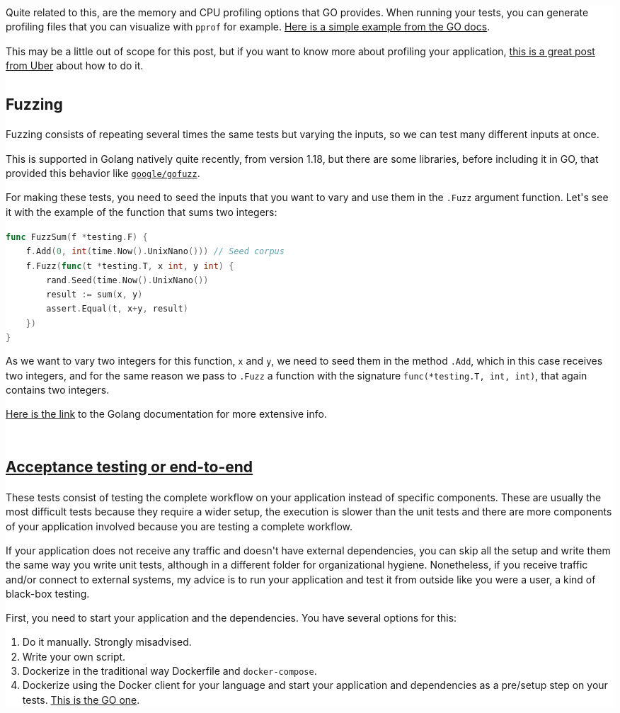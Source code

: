 Quite related to this, are the memory and CPU profiling options that GO provides. When running your tests, you can generate profiling files that you can visualize with `pprof` for example. [Here is a simple example from the GO docs](https://pkg.go.dev/runtime/pprof).

This may be a little out of scope for this post, but if you want to know more about profiling your application, [this is a great post from Uber](https://eng.uber.com/pprof-go-profiler/) about how to do it.

## Fuzzing

Fuzzing consists of repeating several times the same tests but varying the inputs, so we can test many different inputs at once.

This is supported in Golang natively quite recently, from version 1.18, but there are some libraries, before including it in GO, that provided this behavior like [`google/gofuzz`](https://github.com/google/gofuzz).

For making these tests, you need to seed the inputs that you want to vary and use them in the `.Fuzz` argument function. Let's see it with the example of the function that sums two integers:

```go
func FuzzSum(f *testing.F) {
    f.Add(0, int(time.Now().UnixNano())) // Seed corpus
    f.Fuzz(func(t *testing.T, x int, y int) {
        rand.Seed(time.Now().UnixNano())
        result := sum(x, y)
        assert.Equal(t, x+y, result)
    })
}
```

As we want to vary two integers for this function, `x` and `y`, we need to seed them in the method `.Add`, which in this case receives two integers, and for the same reason we pass to `.Fuzz` a function with the signature `func(*testing.T, int, int)`, that again contains two integers.

[Here is the link](https://go.dev/doc/fuzz/) to the Golang documentation for more extensive info.
<br/><br/>

## [Acceptance testing or end-to-end](#acceptance-testing-or-end-to-end)

These tests consist of testing the complete workflow on your application instead of specific components. These are usually the most difficult tests because they require a wider setup, the execution is slower than the unit tests and there are more components of your application involved because you are testing a complete workflow.

If your application does not receive any traffic and doesn't have external dependencies, you can skip all the setup and write them the same way you write unit tests, although in a different folder for organizational hygiene. Nonetheless, if you receive traffic and/or connect to external systems, my advice is to run your application and test it from outside like you were a user, a kind of black-box testing.

First, you need to start your application and the dependencies. You have several options for this:

1. Do it manually. Strongly misadvised.
2. Write your own script.
3. Dockerize in the traditional way Dockerfile and `docker-compose`.
4. Dockerize using the Docker client for your language and start your application and dependencies as a pre/setup step on your tests. [This is the GO one](https://pkg.go.dev/github.com/docker/docker/client).

